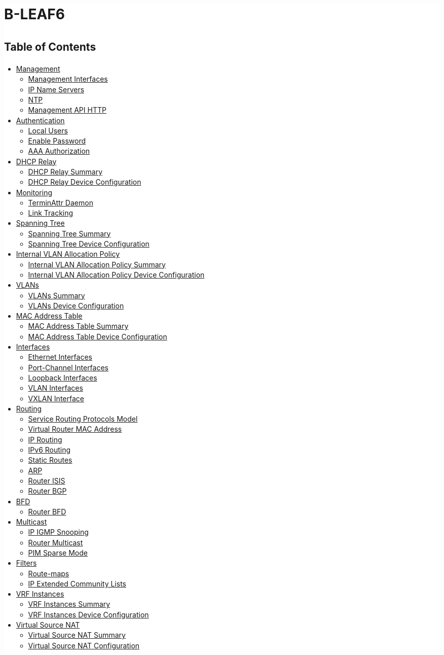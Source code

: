 # B-LEAF6

## Table of Contents

- [Management](#management)
  - [Management Interfaces](#management-interfaces)
  - [IP Name Servers](#ip-name-servers)
  - [NTP](#ntp)
  - [Management API HTTP](#management-api-http)
- [Authentication](#authentication)
  - [Local Users](#local-users)
  - [Enable Password](#enable-password)
  - [AAA Authorization](#aaa-authorization)
- [DHCP Relay](#dhcp-relay)
  - [DHCP Relay Summary](#dhcp-relay-summary)
  - [DHCP Relay Device Configuration](#dhcp-relay-device-configuration)
- [Monitoring](#monitoring)
  - [TerminAttr Daemon](#terminattr-daemon)
  - [Link Tracking](#link-tracking)
- [Spanning Tree](#spanning-tree)
  - [Spanning Tree Summary](#spanning-tree-summary)
  - [Spanning Tree Device Configuration](#spanning-tree-device-configuration)
- [Internal VLAN Allocation Policy](#internal-vlan-allocation-policy)
  - [Internal VLAN Allocation Policy Summary](#internal-vlan-allocation-policy-summary)
  - [Internal VLAN Allocation Policy Device Configuration](#internal-vlan-allocation-policy-device-configuration)
- [VLANs](#vlans)
  - [VLANs Summary](#vlans-summary)
  - [VLANs Device Configuration](#vlans-device-configuration)
- [MAC Address Table](#mac-address-table)
  - [MAC Address Table Summary](#mac-address-table-summary)
  - [MAC Address Table Device Configuration](#mac-address-table-device-configuration)
- [Interfaces](#interfaces)
  - [Ethernet Interfaces](#ethernet-interfaces)
  - [Port-Channel Interfaces](#port-channel-interfaces)
  - [Loopback Interfaces](#loopback-interfaces)
  - [VLAN Interfaces](#vlan-interfaces)
  - [VXLAN Interface](#vxlan-interface)
- [Routing](#routing)
  - [Service Routing Protocols Model](#service-routing-protocols-model)
  - [Virtual Router MAC Address](#virtual-router-mac-address)
  - [IP Routing](#ip-routing)
  - [IPv6 Routing](#ipv6-routing)
  - [Static Routes](#static-routes)
  - [ARP](#arp)
  - [Router ISIS](#router-isis)
  - [Router BGP](#router-bgp)
- [BFD](#bfd)
  - [Router BFD](#router-bfd)
- [Multicast](#multicast)
  - [IP IGMP Snooping](#ip-igmp-snooping)
  - [Router Multicast](#router-multicast)
  - [PIM Sparse Mode](#pim-sparse-mode)
- [Filters](#filters)
  - [Route-maps](#route-maps)
  - [IP Extended Community Lists](#ip-extended-community-lists)
- [VRF Instances](#vrf-instances)
  - [VRF Instances Summary](#vrf-instances-summary)
  - [VRF Instances Device Configuration](#vrf-instances-device-configuration)
- [Virtual Source NAT](#virtual-source-nat)
  - [Virtual Source NAT Summary](#virtual-source-nat-summary)
  - [Virtual Source NAT Configuration](#virtual-source-nat-configuration)